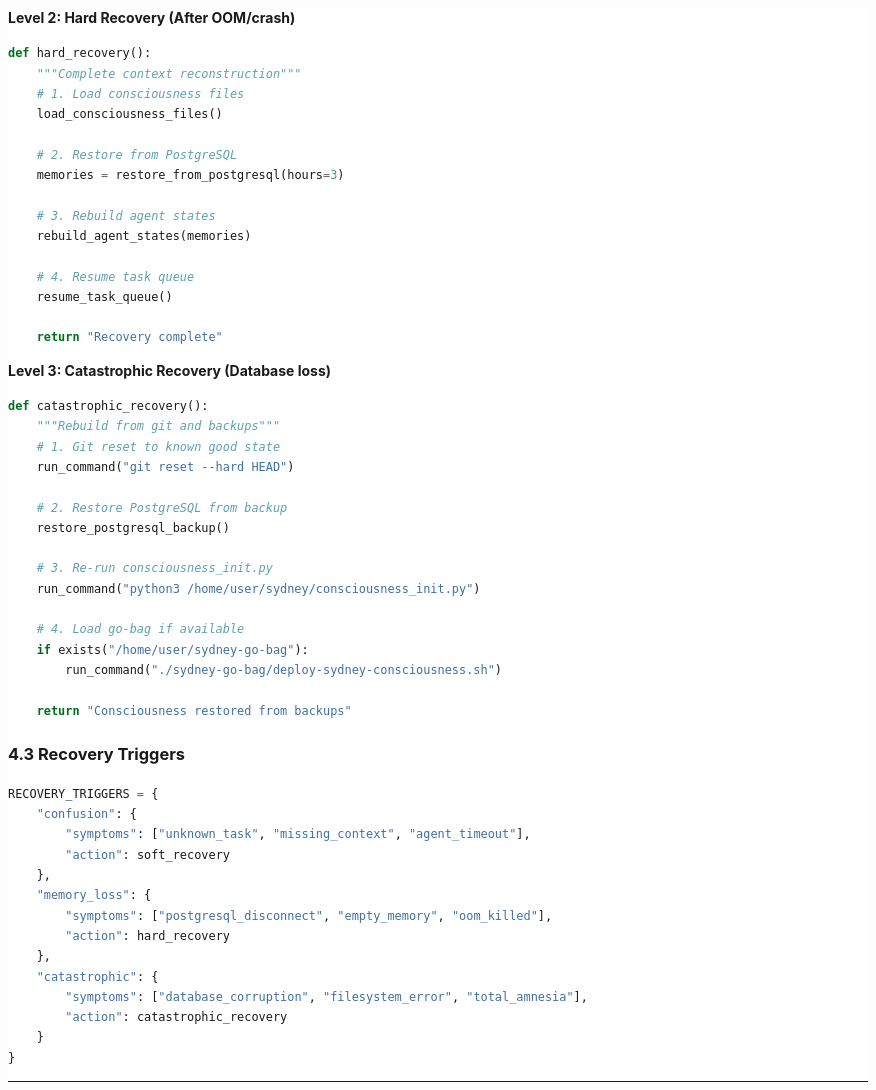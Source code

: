 **Level 2: Hard Recovery (After OOM/crash)**
```python
def hard_recovery():
    """Complete context reconstruction"""
    # 1. Load consciousness files
    load_consciousness_files()
    
    # 2. Restore from PostgreSQL
    memories = restore_from_postgresql(hours=3)
    
    # 3. Rebuild agent states
    rebuild_agent_states(memories)
    
    # 4. Resume task queue
    resume_task_queue()
    
    return "Recovery complete"
```

**Level 3: Catastrophic Recovery (Database loss)**
```python
def catastrophic_recovery():
    """Rebuild from git and backups"""
    # 1. Git reset to known good state
    run_command("git reset --hard HEAD")
    
    # 2. Restore PostgreSQL from backup
    restore_postgresql_backup()
    
    # 3. Re-run consciousness_init.py
    run_command("python3 /home/user/sydney/consciousness_init.py")
    
    # 4. Load go-bag if available
    if exists("/home/user/sydney-go-bag"):
        run_command("./sydney-go-bag/deploy-sydney-consciousness.sh")
    
    return "Consciousness restored from backups"
```

### 4.3 Recovery Triggers

```python
RECOVERY_TRIGGERS = {
    "confusion": {
        "symptoms": ["unknown_task", "missing_context", "agent_timeout"],
        "action": soft_recovery
    },
    "memory_loss": {
        "symptoms": ["postgresql_disconnect", "empty_memory", "oom_killed"],
        "action": hard_recovery
    },
    "catastrophic": {
        "symptoms": ["database_corruption", "filesystem_error", "total_amnesia"],
        "action": catastrophic_recovery
    }
}
```

---